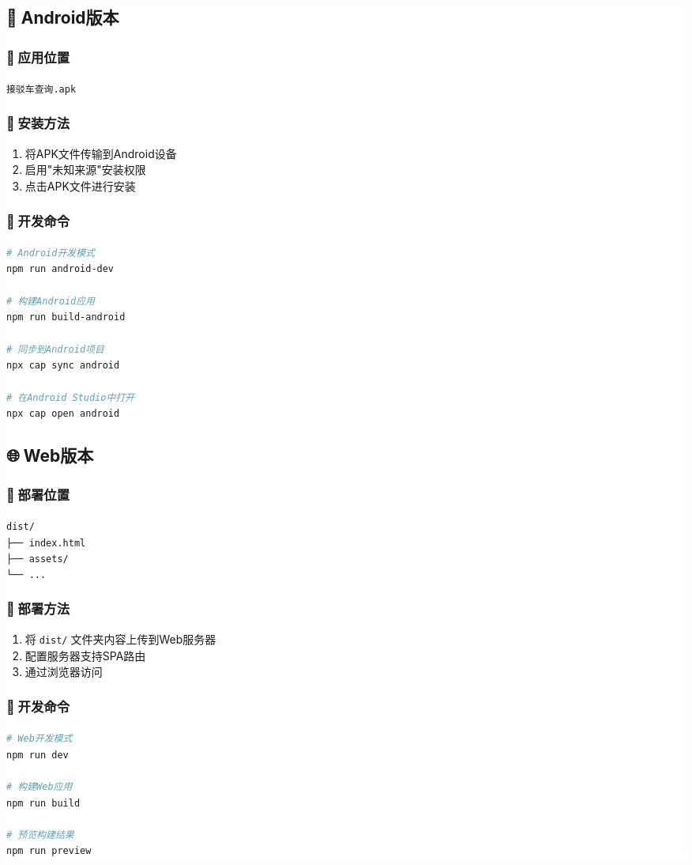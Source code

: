 ## 📱 Android版本

### 📍 应用位置

```
接驳车查询.apk
```

### 🚀 安装方法

1. 将APK文件传输到Android设备
2. 启用"未知来源"安装权限
3. 点击APK文件进行安装

### 🔧 开发命令

```bash
# Android开发模式
npm run android-dev

# 构建Android应用
npm run build-android

# 同步到Android项目
npx cap sync android

# 在Android Studio中打开
npx cap open android
```

## 🌐 Web版本

### 📍 部署位置

```
dist/
├── index.html
├── assets/
└── ...
```

### 🚀 部署方法

1. 将 `dist/` 文件夹内容上传到Web服务器
2. 配置服务器支持SPA路由
3. 通过浏览器访问

### 🔧 开发命令

```bash
# Web开发模式
npm run dev

# 构建Web应用
npm run build

# 预览构建结果
npm run preview
```
